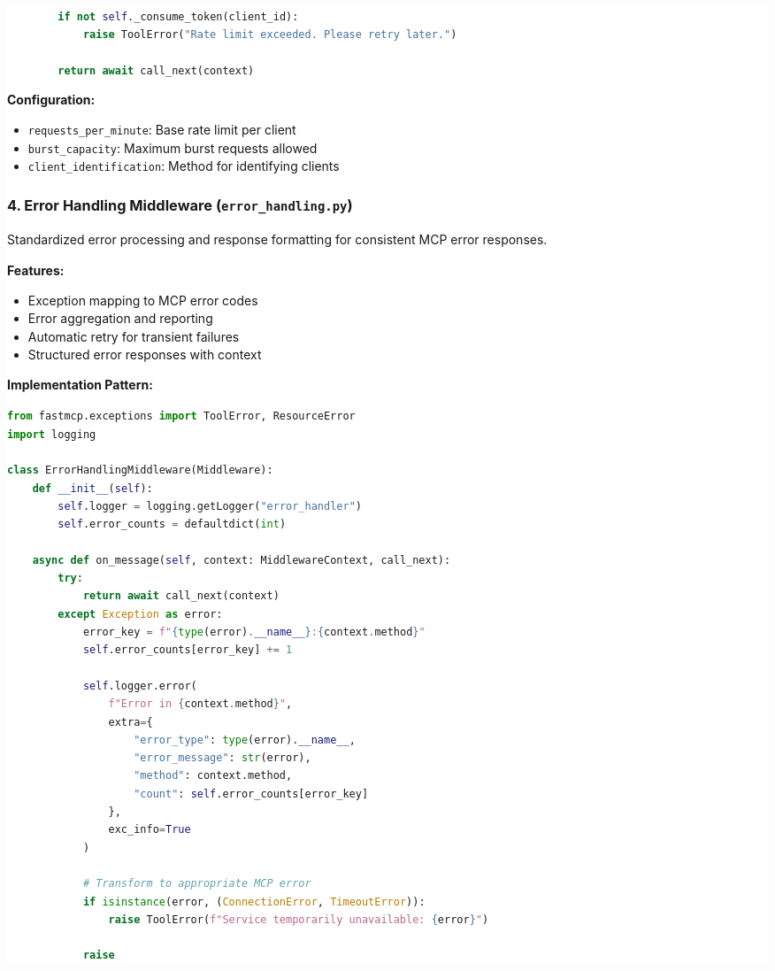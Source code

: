 ```python
        if not self._consume_token(client_id):
            raise ToolError("Rate limit exceeded. Please retry later.")
        
        return await call_next(context)
```

**Configuration:**
- `requests_per_minute`: Base rate limit per client
- `burst_capacity`: Maximum burst requests allowed
- `client_identification`: Method for identifying clients

### 4. Error Handling Middleware (`error_handling.py`)

Standardized error processing and response formatting for consistent MCP error responses.

**Features:**
- Exception mapping to MCP error codes
- Error aggregation and reporting
- Automatic retry for transient failures
- Structured error responses with context

**Implementation Pattern:**
```python
from fastmcp.exceptions import ToolError, ResourceError
import logging

class ErrorHandlingMiddleware(Middleware):
    def __init__(self):
        self.logger = logging.getLogger("error_handler")
        self.error_counts = defaultdict(int)
    
    async def on_message(self, context: MiddlewareContext, call_next):
        try:
            return await call_next(context)
        except Exception as error:
            error_key = f"{type(error).__name__}:{context.method}"
            self.error_counts[error_key] += 1
            
            self.logger.error(
                f"Error in {context.method}",
                extra={
                    "error_type": type(error).__name__,
                    "error_message": str(error),
                    "method": context.method,
                    "count": self.error_counts[error_key]
                },
                exc_info=True
            )
            
            # Transform to appropriate MCP error
            if isinstance(error, (ConnectionError, TimeoutError)):
                raise ToolError(f"Service temporarily unavailable: {error}")
            
            raise
```
